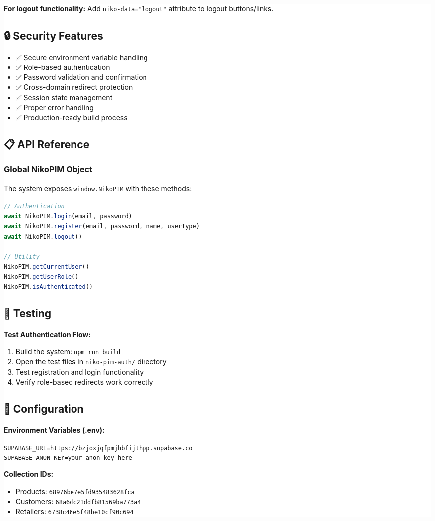 **For logout functionality:**
Add `niko-data="logout"` attribute to logout buttons/links.

## 🔒 Security Features

- ✅ Secure environment variable handling
- ✅ Role-based authentication
- ✅ Password validation and confirmation
- ✅ Cross-domain redirect protection
- ✅ Session state management
- ✅ Proper error handling
- ✅ Production-ready build process

## 📋 API Reference

### Global NikoPIM Object

The system exposes `window.NikoPIM` with these methods:

```javascript
// Authentication
await NikoPIM.login(email, password)
await NikoPIM.register(email, password, name, userType)
await NikoPIM.logout()

// Utility
NikoPIM.getCurrentUser()
NikoPIM.getUserRole()
NikoPIM.isAuthenticated()
```

## 🧪 Testing

**Test Authentication Flow:**
1. Build the system: `npm run build`
2. Open the test files in `niko-pim-auth/` directory
3. Test registration and login functionality
4. Verify role-based redirects work correctly

## 🔧 Configuration

**Environment Variables (.env):**
```env
SUPABASE_URL=https://bzjoxjqfpmjhbfijthpp.supabase.co
SUPABASE_ANON_KEY=your_anon_key_here
```

**Collection IDs:**
- Products: `68976be7e5fd935483628fca`
- Customers: `68a6dc21ddfb81569ba773a4`
- Retailers: `6738c46e5f48be10cf90c694`
